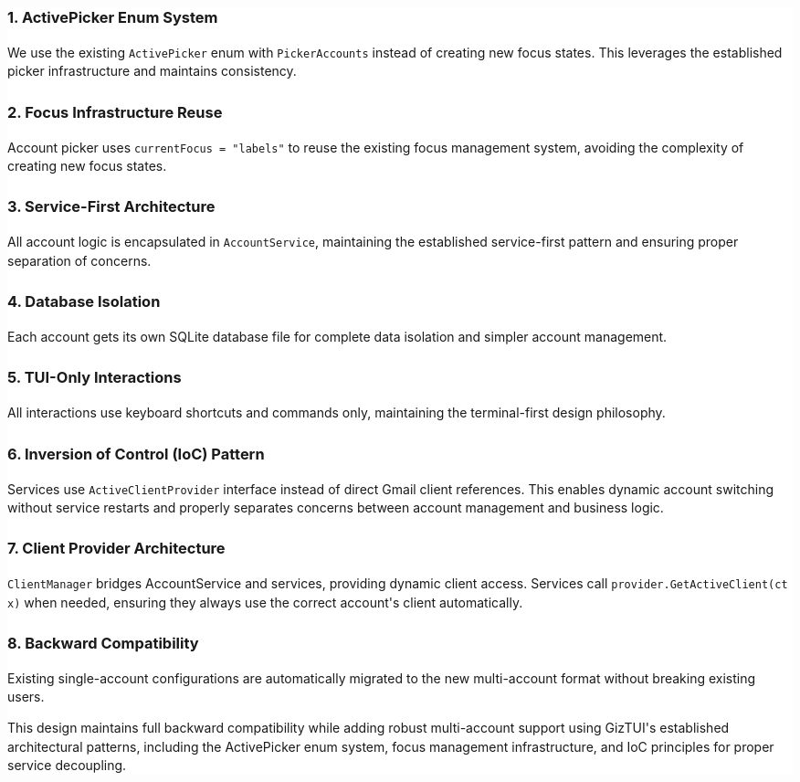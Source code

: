 ### **1. ActivePicker Enum System**
We use the existing `ActivePicker` enum with `PickerAccounts` instead of creating new focus states. This leverages the established picker infrastructure and maintains consistency.

### **2. Focus Infrastructure Reuse**
Account picker uses `currentFocus = "labels"` to reuse the existing focus management system, avoiding the complexity of creating new focus states.

### **3. Service-First Architecture**
All account logic is encapsulated in `AccountService`, maintaining the established service-first pattern and ensuring proper separation of concerns.

### **4. Database Isolation**
Each account gets its own SQLite database file for complete data isolation and simpler account management.

### **5. TUI-Only Interactions**
All interactions use keyboard shortcuts and commands only, maintaining the terminal-first design philosophy.

### **6. Inversion of Control (IoC) Pattern**
Services use `ActiveClientProvider` interface instead of direct Gmail client references. This enables dynamic account switching without service restarts and properly separates concerns between account management and business logic.

### **7. Client Provider Architecture**
`ClientManager` bridges AccountService and services, providing dynamic client access. Services call `provider.GetActiveClient(ctx)` when needed, ensuring they always use the correct account's client automatically.

### **8. Backward Compatibility**
Existing single-account configurations are automatically migrated to the new multi-account format without breaking existing users.

This design maintains full backward compatibility while adding robust multi-account support using GizTUI's established architectural patterns, including the ActivePicker enum system, focus management infrastructure, and IoC principles for proper service decoupling.